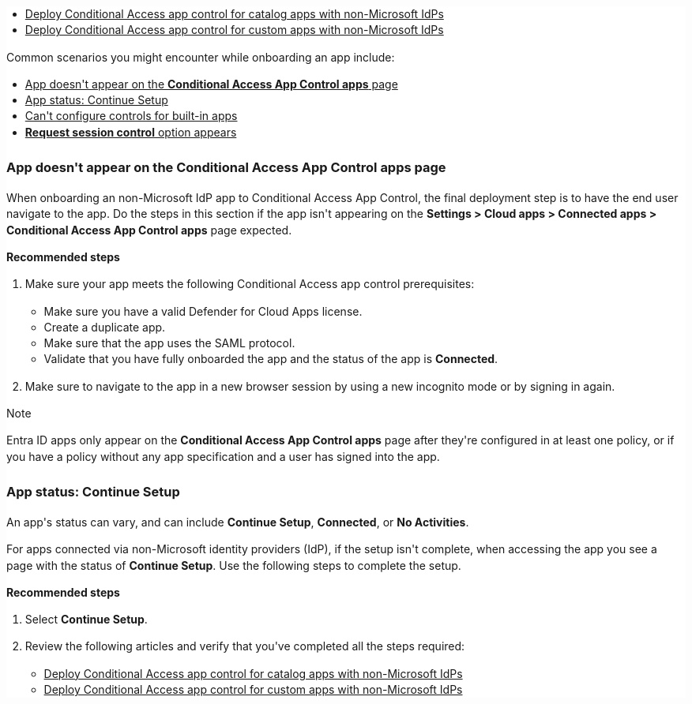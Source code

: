 - [Deploy Conditional Access app control for catalog apps with non-Microsoft IdPs](proxy-deployment-featured-idp.md)
- [Deploy Conditional Access app control for custom apps with non-Microsoft IdPs](proxy-deployment-any-app-idp.md)

Common scenarios you might encounter while onboarding an app include:

- [App doesn't appear on the **Conditional Access App Control apps** page](#app-doesnt-appear-on-the-conditional-access-app-control-apps-page)
- [App status: Continue Setup](#app-status-continue-setup)
- [Can't configure controls for built-in apps](#cant-configure-controls-for-built-in-apps)
- [**Request session control** option appears](#request-session-control-option-appears)

### App doesn't appear on the Conditional Access App Control apps page

When onboarding an non-Microsoft IdP app to Conditional Access App Control, the final deployment step is to have the end user navigate to the app. Do the steps in this section if the app isn't appearing on the **Settings > Cloud apps > Connected apps > Conditional Access App Control apps** page expected.

**Recommended steps**

1. Make sure your app meets the following Conditional Access app control prerequisites:

    - Make sure you have a valid Defender for Cloud Apps license.
    - Create a duplicate app.
    - Make sure that the app uses the SAML protocol.
    - Validate that you have fully onboarded the app and the status of the app is **Connected**.

1. Make sure to navigate to the app in a new browser session by using a new incognito mode or by signing in again.

> [!NOTE]
> Entra ID apps only appear on the **Conditional Access App Control apps** page after they're configured in at least one policy, or if you have a policy without any app specification and a user has signed into the app.
>

### App status: Continue Setup

An app's status can vary, and can include **Continue Setup**, **Connected**, or **No Activities**.

For apps connected via non-Microsoft identity providers (IdP), if the setup isn't complete, when accessing the app you see a page with the status of **Continue Setup**. Use the following steps to complete the setup.

**Recommended steps**

1. Select **Continue Setup**.

1. Review the following articles and verify that you've completed all the steps required:

    - [Deploy Conditional Access app control for catalog apps with non-Microsoft IdPs](proxy-deployment-featured-idp.md)
    - [Deploy Conditional Access app control for custom apps with non-Microsoft IdPs](proxy-deployment-any-app-idp.md)
